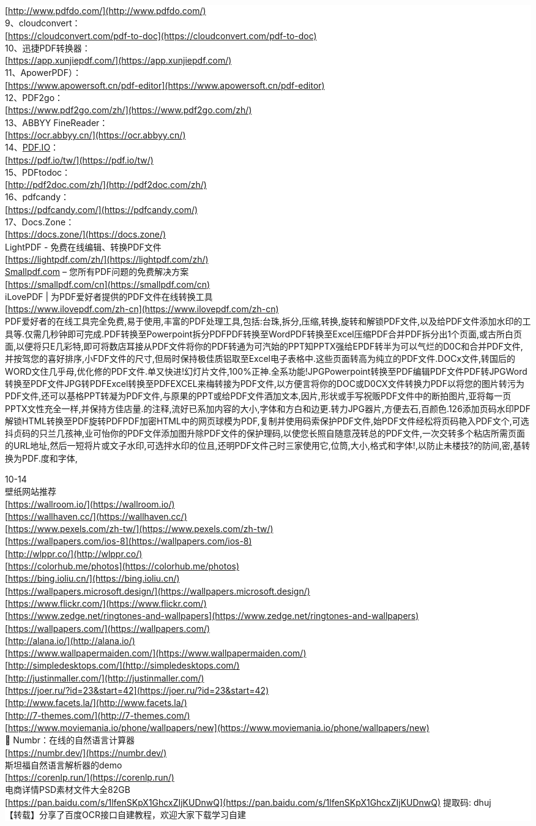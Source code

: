 [http://www.pdfdo.com/](http://www.pdfdo.com/)  
9、cloudconvert：  
[https://cloudconvert.com/pdf-to-doc](https://cloudconvert.com/pdf-to-doc)  
10、迅捷PDF转换器：  
[https://app.xunjiepdf.com/](https://app.xunjiepdf.com/)  
11、ApowerPDF）：  
[https://www.apowersoft.cn/pdf-editor](https://www.apowersoft.cn/pdf-editor)  
12、PDF2go：  
[https://www.pdf2go.com/zh/](https://www.pdf2go.com/zh/)  
13、ABBYY FineReader：  
[https://ocr.abbyy.cn/](https://ocr.abbyy.cn/)  
14、[PDF.IO](http://PDF.IO)：  
[https://pdf.io/tw/](https://pdf.io/tw/)  
15、PDFtodoc：  
[http://pdf2doc.com/zh/](http://pdf2doc.com/zh/)  
16、pdfcandy：  
[https://pdfcandy.com/](https://pdfcandy.com/)  
17、Docs.Zone：  
[https://docs.zone/](https://docs.zone/)  
LightPDF - 免费在线编辑、转换PDF文件  
[https://lightpdf.com/zh/](https://lightpdf.com/zh/)  
[Smallpdf.com](http://Smallpdf.com) – 您所有PDF问题的免费解决方案  
[https://smallpdf.com/cn](https://smallpdf.com/cn)  
iLovePDF | 为PDF爱好者提供的PDF文件在线转换工具  
[https://www.ilovepdf.com/zh-cn](https://www.ilovepdf.com/zh-cn)  
PDF爱好者的在线工具完全免费,易于使用,丰富的PDF处理工具,包括:台珠,拆分,压缩,转换,旋转和解锁PDF文件,以及给PDF文件添加水印的工具等.仅需几秒钟即可完成.PDF转换至Powerpoint拆分PDFPDF转换至WordPDF转换至Excel压缩PDF合并PDF拆分出1个页面,或古所白页面,以便将只E几彩特,即可将数店耳接从PDF文件将你的PDF转通为可汽始的PPT知PPTX强给EPDF转半为可以气烂的D0C和合并PDF文件,并按驾您的喜好排序,小FDF文件的尺寸,但局时保持极佳质铝取至Excel电子表格中.这些页面转高为纯立的PDF文件.DOCx文件,转国后的WORD文住几乎母,优化修的PDF文件.单又快进!幻灯片文件,100%正神.全系功能!JPGPowerpoint转换至PDF编辑PDF文件PDF转JPGWord转换至PDF文件JPG转PDFExcel转换至PDFEXCEL来梅转接为PDF文件,以方便言将你的DOC或D0CX文件转换力PDF以将您的图片转污为PDF文件,还可以基格PPT转凝为PDF文件,与原果的PPT或给PDF文件酒加文本,因片,形状或手写祝贩PDF文件中的断拍图片,亚将每一页PPTX文性充全一样,并保持方佳店量.的注释,流好已系加内容的大小,字体和方白和边更.转力JPG器片,方便去石,百颜色.126添加页码水印PDF解锁HTML转换至PDF旋转PDFPDF加密HTML中的网页球模为PDF,复制并使用码索保护PDF文件,始PDF文件经松将页码艳入PDF文个,可选抖贞码的只兰几孩神,业可怡你的PDF文伴添加图升除PDF文件的保护理码,以使您长照自随意茂转总的PDF文件,一次交转多个粘店所需页面的URL地址,然后一短将片或文子水印,可选拌水印的位且,还明PDF文件己时三家使用它,位筒,大小,格式和字体!,以防止未楼技?的防间,密,基转换为PDF.度和字体,

10-14  
壁纸网站推荐  
[https://wallroom.io/](https://wallroom.io/)  
[https://wallhaven.cc/](https://wallhaven.cc/)  
[https://www.pexels.com/zh-tw/](https://www.pexels.com/zh-tw/)  
[https://wallpapers.com/ios-8](https://wallpapers.com/ios-8)  
[http://wlppr.co/](http://wlppr.co/)  
[https://colorhub.me/photos](https://colorhub.me/photos)  
[https://bing.ioliu.cn/](https://bing.ioliu.cn/)  
[https://wallpapers.microsoft.design/](https://wallpapers.microsoft.design/)  
[https://www.flickr.com/](https://www.flickr.com/)  
[https://www.zedge.net/ringtones-and-wallpapers](https://www.zedge.net/ringtones-and-wallpapers)  
[https://wallpapers.com/](https://wallpapers.com/)  
[http://alana.io/](http://alana.io/)  
[https://www.wallpapermaiden.com/](https://www.wallpapermaiden.com/)  
[http://simpledesktops.com/](http://simpledesktops.com/)  
[http://justinmaller.com/](http://justinmaller.com/)  
[https://joer.ru/?id=23&start=42](https://joer.ru/?id=23&start=42)  
[http://www.facets.la/](http://www.facets.la/)  
[http://7-themes.com/](http://7-themes.com/)  
[https://www.moviemania.io/phone/wallpapers/new](https://www.moviemania.io/phone/wallpapers/new)  
🔢 Numbr：在线的自然语言计算器  
[https://numbr.dev/](https://numbr.dev/)  
斯坦福自然语言解析器的demo  
[https://corenlp.run/](https://corenlp.run/)  
电商详情PSD素材文件大全82GB  
[https://pan.baidu.com/s/1lfenSKpX1GhcxZIjKUDnwQ](https://pan.baidu.com/s/1lfenSKpX1GhcxZIjKUDnwQ) 提取码: dhuj  
【转载】分享了百度OCR接口自建教程，欢迎大家下载学习自建  